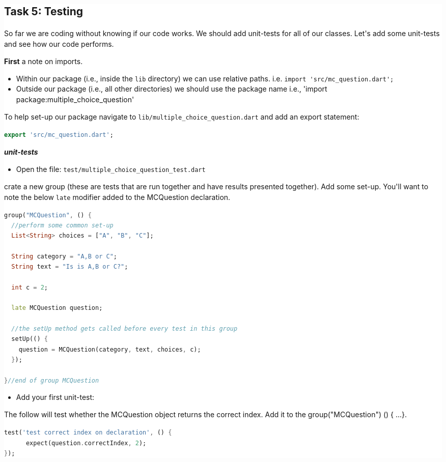 



## Task 5: Testing

So far we are coding without knowing if our code works. We should add unit-tests for all of our classes. Let's add some unit-tests and see how our code performs.

**First** a note on imports.

  - Within our package (i.e., inside the `lib` directory) we can use relative paths. i.e. `import 'src/mc_question.dart';`
  - Outside our package (i.e., all other directories) we should use the package name i.e., 'import package:multiple_choice_question'

To help set-up our package navigate to `lib/multiple_choice_question.dart` and add an export statement:

```dart
export 'src/mc_question.dart';
```
***unit-tests***

- Open the file: `test/multiple_choice_question_test.dart`

crate a new group (these are tests that are run together and have results presented together). Add some set-up. You'll want to note the below `late` modifier added to the MCQuestion declaration.

```dart
group("MCQuestion", () {
  //perform some common set-up
  List<String> choices = ["A", "B", "C"];

  String category = "A,B or C";
  String text = "Is is A,B or C?";

  int c = 2;

  late MCQuestion question;

  //the setUp method gets called before every test in this group
  setUp(() {
    question = MCQuestion(category, text, choices, c);
  });

}//end of group MCQuestion

```

- Add your first unit-test:

The follow will test whether the MCQuestion object returns the correct index. Add it to the group("MCQuestion") () { ...}.

```dart
test('test correct index on declaration', () {
      expect(question.correctIndex, 2);
});
```
